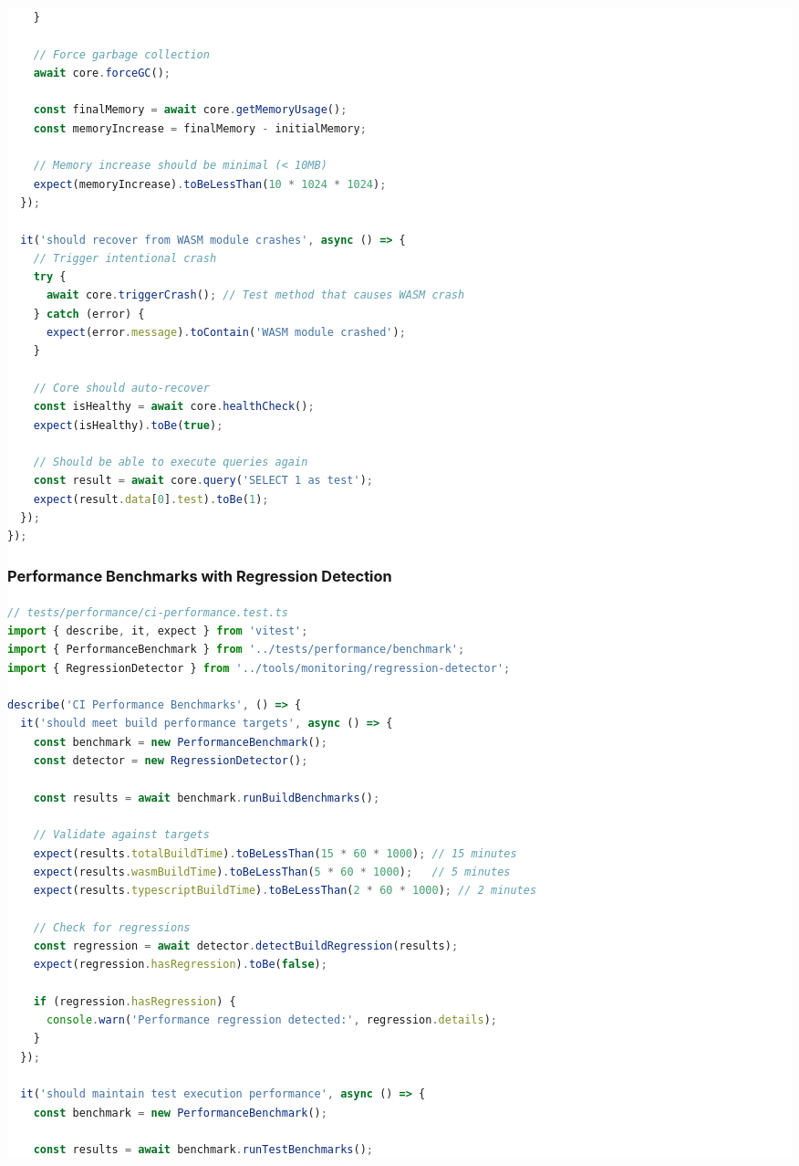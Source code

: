 ```typescript
    }
    
    // Force garbage collection
    await core.forceGC();
    
    const finalMemory = await core.getMemoryUsage();
    const memoryIncrease = finalMemory - initialMemory;
    
    // Memory increase should be minimal (< 10MB)
    expect(memoryIncrease).toBeLessThan(10 * 1024 * 1024);
  });
  
  it('should recover from WASM module crashes', async () => {
    // Trigger intentional crash
    try {
      await core.triggerCrash(); // Test method that causes WASM crash
    } catch (error) {
      expect(error.message).toContain('WASM module crashed');
    }
    
    // Core should auto-recover
    const isHealthy = await core.healthCheck();
    expect(isHealthy).toBe(true);
    
    // Should be able to execute queries again
    const result = await core.query('SELECT 1 as test');
    expect(result.data[0].test).toBe(1);
  });
});
```

### Performance Benchmarks with Regression Detection
```typescript
// tests/performance/ci-performance.test.ts
import { describe, it, expect } from 'vitest';
import { PerformanceBenchmark } from '../tests/performance/benchmark';
import { RegressionDetector } from '../tools/monitoring/regression-detector';

describe('CI Performance Benchmarks', () => {
  it('should meet build performance targets', async () => {
    const benchmark = new PerformanceBenchmark();
    const detector = new RegressionDetector();
    
    const results = await benchmark.runBuildBenchmarks();
    
    // Validate against targets
    expect(results.totalBuildTime).toBeLessThan(15 * 60 * 1000); // 15 minutes
    expect(results.wasmBuildTime).toBeLessThan(5 * 60 * 1000);   // 5 minutes
    expect(results.typescriptBuildTime).toBeLessThan(2 * 60 * 1000); // 2 minutes
    
    // Check for regressions
    const regression = await detector.detectBuildRegression(results);
    expect(regression.hasRegression).toBe(false);
    
    if (regression.hasRegression) {
      console.warn('Performance regression detected:', regression.details);
    }
  });
  
  it('should maintain test execution performance', async () => {
    const benchmark = new PerformanceBenchmark();
    
    const results = await benchmark.runTestBenchmarks();
```
